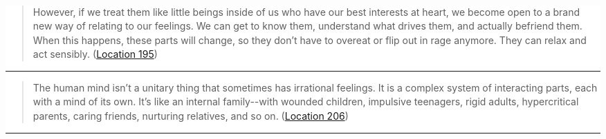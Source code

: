
> However, if we treat them like little beings inside of us who have our best interests at heart, we become open to a brand new way of relating to our feelings. We can get to know them, understand what drives them, and actually befriend them. When this happens, these parts will change, so they don’t have to overeat or flip out in rage anymore. They can relax and act sensibly. ([Location 195](https://readwise.io/to_kindle?action=open&asin=B00452V8EG&location=195))

---

> The human mind isn’t a unitary thing that sometimes has irrational feelings. It is a complex system of interacting parts, each with a mind of its own. It’s like an internal family--with wounded children, impulsive teenagers, rigid adults, hypercritical parents, caring friends, nurturing relatives, and so on. ([Location 206](https://readwise.io/to_kindle?action=open&asin=B00452V8EG&location=206))

---

